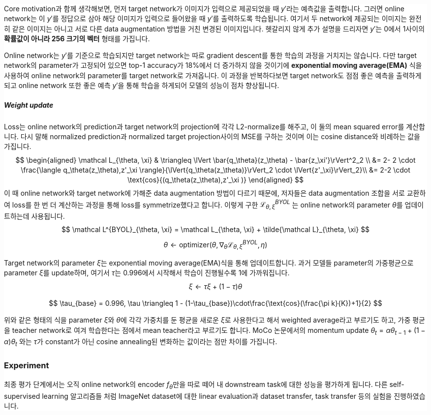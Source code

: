 Core motivation과 함께 생각해보면, 먼저 target network가 이미지가 입력으로 제공되었을 때 $y'$라는 예측값을 출력합니다. 그러면 online network는 이 $y'$를 정답으로 삼아 해당 이미지가 입력으로 들어왔을 때 $y'$를 출력하도록 학습됩니다. 여기서 두 network에 제공되는 이미지는 완전히 같은 이미지는 아니고 서로 다른 data augmentation 방법을 거친 변경된 이미지입니다. 헷갈리지 않게 추가 설명을 드리자면 $y'$는 0에서 1사이의 **확률값이 아니라 256 크기의 벡터** 형태를 가집니다.

Online network는 $y'$를 기준으로 학습되지만 target network는 따로 gradient descent를 통한 학습의 과정을 거치지는 않습니다. 다만 target network의 parameter가 고정되어 있으면 top-1 accuracy가 18%에서 더 증가하지 않을 것이기에 **exponential moving average(EMA)** 식을 사용하여 online network의 parameter를 target network로 가져옵니다. 이 과정을 반복하다보면 target network도 점점 좋은 예측을 출력하게 되고 online network 또한 좋은 예측 $y'$을 통해 학습을 하게되어 모델의 성능이 점차 향상됩니다. 

##### Weight update

Loss는 online network의 prediction과 target network의 projection에 각각 L2-normalize를 해주고, 이 둘의 mean squared error를 계산합니다. 다시 말해 normalized prediction과 normalized target projection사이의 MSE를 구하는 것이며 이는 cosine distance와 비례하는 값을 가집니다.
$$
\begin{aligned}
	\mathcal L_{\theta, \xi} 
	& \triangleq \lVert \bar{q_\theta}(z_\theta) - \bar{z_\xi'}\rVert^2_2 \\
    &= 2- 2 \cdot \frac{\langle q_\theta(z_\theta),z'_\xi \rangle}{\lVert{q_\theta(z_\theta)}\rVert_2 \cdot \lVert{z'_\xi}\rVert_2}\\
    &= 2-2 \cdot \text{cos}{(q_\theta(z_\theta),z'_\xi )}
\end{aligned}
$$
이 때 online network와 target network에 가해준 data augmentation 방법이 다르기 때문에, 저자들은 data augmentation 조합을 서로 교환하여 loss를 한 번 더 계산하는 과정을 통해 loss를 symmetrize했다고 합니다. 이렇게 구한 $\mathcal L^{BYOL}_{\theta, \xi}$ 는 online network의 parameter $\theta$를 업데이트하는데 사용됩니다.
$$
\mathcal L^{BYOL}_{\theta, \xi} = \mathcal L_{\theta, \xi} + \tilde{\mathcal L}_{\theta, \xi} 
$$
$$
\theta \gets \text{optimizer}(\theta, \nabla_{\theta}\mathcal L^{BYOL}_{\theta, \xi}, \eta)
$$

Target network의 parameter $\xi$는 exponential moving average(EMA)식을 통해 업데이트합니다. 과거 모델들 parameter의 가중평균으로 parameter $\xi$를 update하며, 여기서 $\tau$는 0.996에서 시작해서 학습이 진행될수록 1에 가까워집니다.
$$
\xi \gets \tau \xi + (1-\tau)\theta
$$

$$
\tau_{base} = 0.996, \tau \triangleq 1 - (1-\tau_{base})\cdot\frac{\text{cos}(\frac{\pi k}{K})+1}{2}
$$

위와 같은 형태의 식을 parameter $\xi$와 $\theta$에 각각 가중치를 둔 평균을 새로운 $\xi$로 사용한다고 해서 weighted average라고 부르기도 하고, 가중 평균을 teacher network로 여겨 학습한다는 점에서 mean teacher라고 부르기도 합니다. MoCo 논문에서의 momentum update $\theta_t = \alpha\theta_{t-1} + (1-\alpha)\theta_t$ 와는 $\tau$가 constant가 아닌 cosine annealing된 변화하는 값이라는 점만 차이를 가집니다.

### Experiment

최종 평가 단계에서는 오직 online network의 encoder $f_\theta$만을 따로 떼어 내 downstream task에 대한 성능을 평가하게 됩니다. 다른 self-supervised learning 알고리즘들 처럼 ImageNet dataset에 대한 linear evaluation과 dataset transfer, task transfer 등의 실험을 진행하였습니다. 
